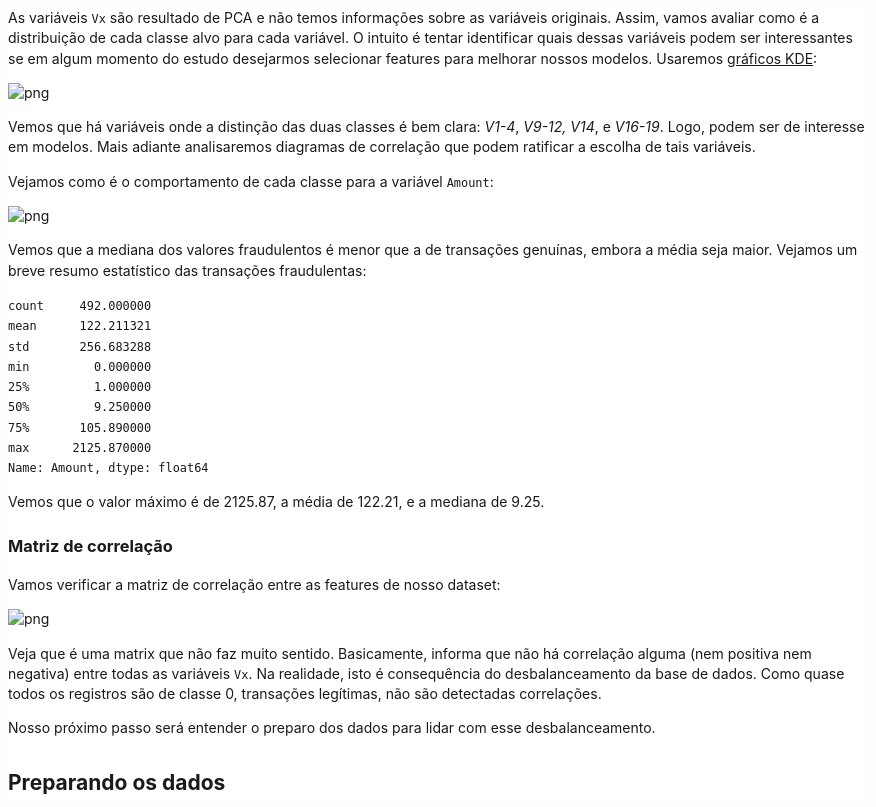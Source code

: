 As variáveis `Vx` são resultado de PCA e não temos informações sobre as
variáveis originais. Assim, vamos avaliar como é a distribuição de cada classe
alvo para cada variável. O intuito é tentar identificar quais dessas variáveis
podem ser interessantes se em algum momento do estudo desejarmos selecionar
features para melhorar nossos modelos. Usaremos [gráficos
KDE](https://seaborn.pydata.org/tutorial/distributions.html#tutorial-kde):


![png](../projeto_fraude_cartao_credito_files/projeto_fraude_cartao_credito_39_0.png)
    

Vemos que há variáveis onde a distinção das duas classes é bem clara: *V1-4*,
*V9-12, V14*, e *V16-19*. Logo, podem ser de interesse em modelos. Mais adiante
analisaremos diagramas de correlação que podem ratificar a escolha de tais
variáveis.

Vejamos como é o comportamento de cada classe para a variável `Amount`:

    
![png](../projeto_fraude_cartao_credito_files/projeto_fraude_cartao_credito_42_0.png)
    

Vemos que a mediana dos valores fraudulentos é menor que a de transações
genuínas, embora a média seja maior. Vejamos um breve resumo estatístico das
transações fraudulentas:

    count     492.000000
    mean      122.211321
    std       256.683288
    min         0.000000
    25%         1.000000
    50%         9.250000
    75%       105.890000
    max      2125.870000
    Name: Amount, dtype: float64

Vemos que o valor máximo é de 2125.87, a média de 122.21, e a mediana de 9.25.

### Matriz de correlação

Vamos verificar a matriz de correlação entre as features de nosso dataset:
    
![png](../projeto_fraude_cartao_credito_files/projeto_fraude_cartao_credito_47_0.png)
    

Veja que é uma matrix que não faz muito sentido. Basicamente, informa que não há
correlação alguma (nem positiva nem negativa) entre todas as variáveis `Vx`. Na
realidade, isto é consequência do desbalanceamento da base de dados. Como quase
todos os registros são de classe 0, transações legítimas, não são detectadas
correlações.

Nosso próximo passo será entender o preparo dos dados para lidar com esse
desbalanceamento.

## Preparando os dados
